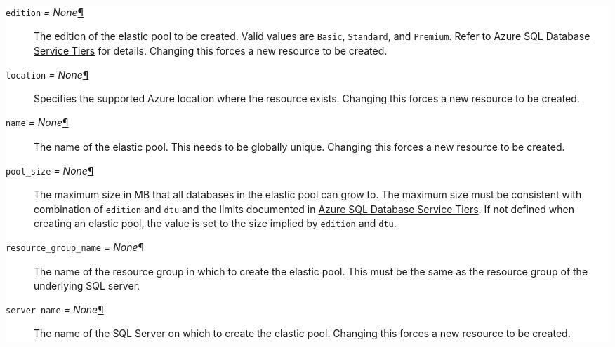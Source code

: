 <dl class="attribute">
<dt id="pulumi_azure.sql.ElasticPool.edition">
<code class="descname">edition</code><em class="property"> = None</em><a class="headerlink" href="#pulumi_azure.sql.ElasticPool.edition" title="Permalink to this definition">¶</a></dt>
<dd><p>The edition of the elastic pool to be created. Valid values are <code class="docutils literal notranslate"><span class="pre">Basic</span></code>, <code class="docutils literal notranslate"><span class="pre">Standard</span></code>, and <code class="docutils literal notranslate"><span class="pre">Premium</span></code>. Refer to <a class="reference external" href="https://docs.microsoft.com/en-gb/azure/sql-database/sql-database-service-tiers#elastic-pool-service-tiers-and-performance-in-edtus">Azure SQL Database Service Tiers</a> for details. Changing this forces a new resource to be created.</p>
</dd></dl>

<dl class="attribute">
<dt id="pulumi_azure.sql.ElasticPool.location">
<code class="descname">location</code><em class="property"> = None</em><a class="headerlink" href="#pulumi_azure.sql.ElasticPool.location" title="Permalink to this definition">¶</a></dt>
<dd><p>Specifies the supported Azure location where the resource exists. Changing this forces a new resource to be created.</p>
</dd></dl>

<dl class="attribute">
<dt id="pulumi_azure.sql.ElasticPool.name">
<code class="descname">name</code><em class="property"> = None</em><a class="headerlink" href="#pulumi_azure.sql.ElasticPool.name" title="Permalink to this definition">¶</a></dt>
<dd><p>The name of the elastic pool. This needs to be globally unique. Changing this forces a new resource to be created.</p>
</dd></dl>

<dl class="attribute">
<dt id="pulumi_azure.sql.ElasticPool.pool_size">
<code class="descname">pool_size</code><em class="property"> = None</em><a class="headerlink" href="#pulumi_azure.sql.ElasticPool.pool_size" title="Permalink to this definition">¶</a></dt>
<dd><p>The maximum size in MB that all databases in the elastic pool can grow to. The maximum size must be consistent with combination of <code class="docutils literal notranslate"><span class="pre">edition</span></code> and <code class="docutils literal notranslate"><span class="pre">dtu</span></code> and the limits documented in <a class="reference external" href="https://docs.microsoft.com/en-gb/azure/sql-database/sql-database-service-tiers#elastic-pool-service-tiers-and-performance-in-edtus">Azure SQL Database Service Tiers</a>. If not defined when creating an elastic pool, the value is set to the size implied by <code class="docutils literal notranslate"><span class="pre">edition</span></code> and <code class="docutils literal notranslate"><span class="pre">dtu</span></code>.</p>
</dd></dl>

<dl class="attribute">
<dt id="pulumi_azure.sql.ElasticPool.resource_group_name">
<code class="descname">resource_group_name</code><em class="property"> = None</em><a class="headerlink" href="#pulumi_azure.sql.ElasticPool.resource_group_name" title="Permalink to this definition">¶</a></dt>
<dd><p>The name of the resource group in which to create the elastic pool. This must be the same as the resource group of the underlying SQL server.</p>
</dd></dl>

<dl class="attribute">
<dt id="pulumi_azure.sql.ElasticPool.server_name">
<code class="descname">server_name</code><em class="property"> = None</em><a class="headerlink" href="#pulumi_azure.sql.ElasticPool.server_name" title="Permalink to this definition">¶</a></dt>
<dd><p>The name of the SQL Server on which to create the elastic pool. Changing this forces a new resource to be created.</p>
</dd></dl>

